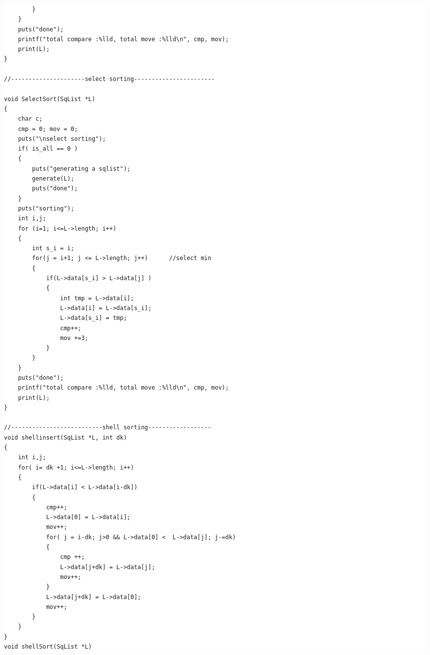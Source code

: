 			}
		}
		puts("done");
		printf("total compare :%lld, total move :%lld\n", cmp, mov);
		print(L);
	}
	
	//---------------------select sorting-----------------------
	
	void SelectSort(SqList *L)
	{
		char c;
		cmp = 0; mov = 0;
		puts("\nselect sorting");
		if( is_all == 0 )
		{
			puts("generating a sqlist");
			generate(L);
			puts("done");
		}
		puts("sorting");
		int i,j;
		for (i=1; i<=L->length; i++)
		{
			int s_i = i;
			for(j = i+1; j <= L->length; j++)      //select min
			{
				if(L->data[s_i] > L->data[j] )
				{
					int tmp = L->data[i];
					L->data[i] = L->data[s_i];
					L->data[s_i] = tmp;
					cmp++;
					mov +=3;
				}
			}
		}
		puts("done");
		printf("total compare :%lld, total move :%lld\n", cmp, mov);
		print(L);
	}
	
	//--------------------------shell sorting------------------
	void shellinsert(SqList *L, int dk)
	{
		int i,j;
		for( i= dk +1; i<=L->length; i++)
		{
			if(L->data[i] < L->data[i-dk])
			{
				cmp++;
				L->data[0] = L->data[i];
				mov++;
				for( j = i-dk; j>0 && L->data[0] <  L->data[j]; j-=dk)
				{	
					cmp ++;
					L->data[j+dk] = L->data[j];
					mov++;
				}
				L->data[j+dk] = L->data[0];
				mov++;
			}
		}
	}
	void shellSort(SqList *L)